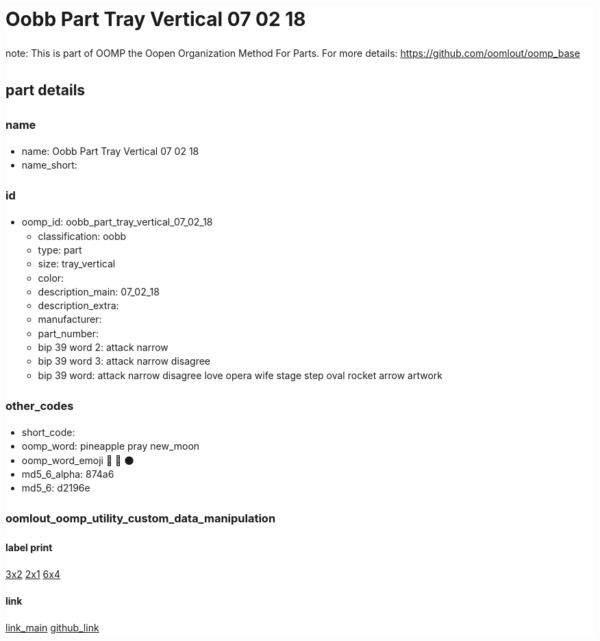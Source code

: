 # Oobb Part Tray Vertical 07 02 18  

note: This is part of OOMP the Oopen Organization Method For Parts. For more details: https://github.com/oomlout/oomp_base

##  part details





### name
* name: Oobb Part Tray Vertical 07 02 18
* name_short: 
### id
* oomp_id: oobb_part_tray_vertical_07_02_18
  * classification: oobb
  * type: part
  * size: tray_vertical
  * color: 
  * description_main: 07_02_18
  * description_extra: 
  * manufacturer: 
  * part_number: 
  * bip 39 word 2: attack narrow
  * bip 39 word 3: attack narrow disagree
  * bip 39 word: attack narrow disagree love opera wife stage step oval rocket arrow artwork

### other_codes
* short_code: 
* oomp_word: pineapple pray new_moon
* oomp_word_emoji :pineapple: :pray: :new_moon:
* md5_6_alpha: 874a6
* md5_6: d2196e






### oomlout_oomp_utility_custom_data_manipulation
#### label print
[3x2](http://192.168.1.245:1112/?label=oomp%20874a6)
[2x1](http://192.168.1.242:1112/?label=oomp%20874a6)
[6x4](http://192.168.1.55:1112/?label=oomp%20874a6)    

#### link

[link_main](https://github.com/oomlout/oomlout_oomp_current_version_messy/tree/main/parts/oobb_part_tray_vertical_07_02_18) [github_link](https://github.com/oomlout/oomlout_oomp_part_src/tree/main/parts/oobb_part_tray_vertical_07_02_18)                             
